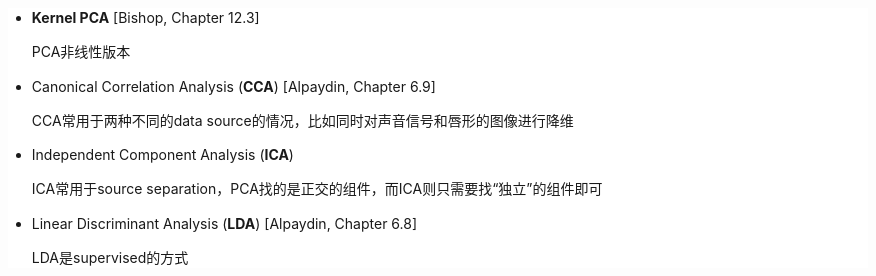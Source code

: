 - **Kernel PCA** [Bishop, Chapter 12.3]

    PCA非线性版本

- Canonical Correlation Analysis (**CCA**) [Alpaydin, Chapter 6.9]

    CCA常用于两种不同的data source的情况，比如同时对声音信号和唇形的图像进行降维

- Independent Component Analysis (**ICA**)

    ICA常用于source separation，PCA找的是正交的组件，而ICA则只需要找“独立”的组件即可

- Linear Discriminant Analysis (**LDA**) [Alpaydin, Chapter 6.8]

    LDA是supervised的方式



